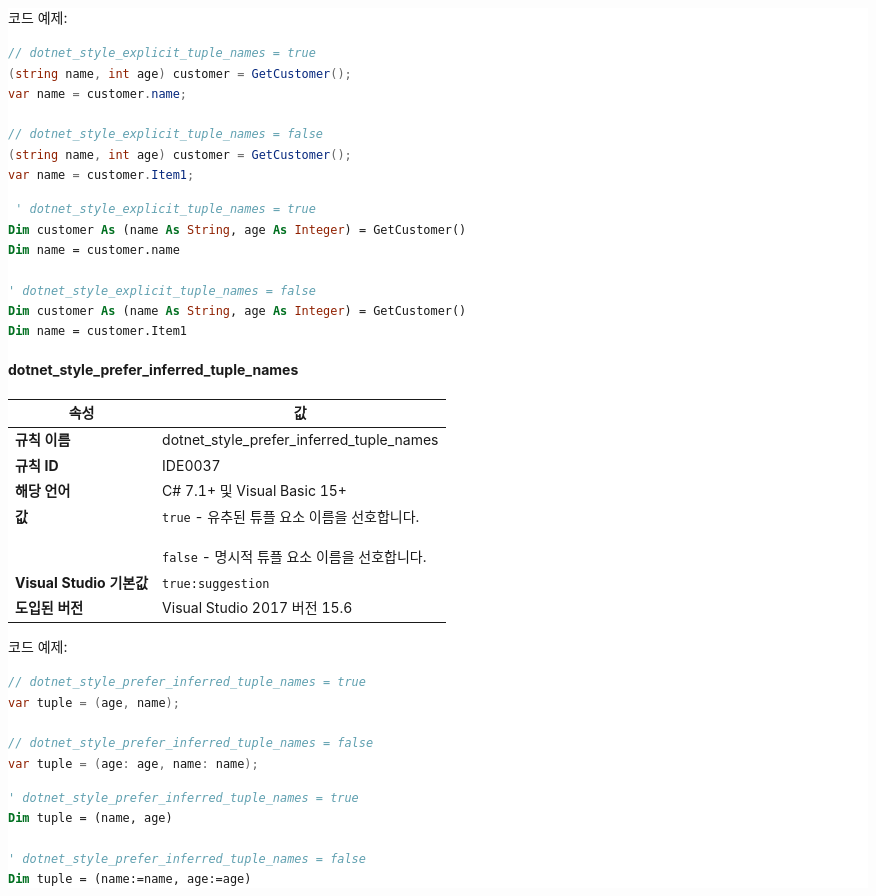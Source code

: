 코드 예제:

```csharp
// dotnet_style_explicit_tuple_names = true
(string name, int age) customer = GetCustomer();
var name = customer.name;

// dotnet_style_explicit_tuple_names = false
(string name, int age) customer = GetCustomer();
var name = customer.Item1;
```

```vb
 ' dotnet_style_explicit_tuple_names = true
Dim customer As (name As String, age As Integer) = GetCustomer()
Dim name = customer.name

' dotnet_style_explicit_tuple_names = false
Dim customer As (name As String, age As Integer) = GetCustomer()
Dim name = customer.Item1
```

#### <a name="dotnet_style_prefer_inferred_tuple_names"></a>dotnet\_style\_prefer\_inferred\_tuple_names

|속성|값|
|-|-|
| **규칙 이름** | dotnet_style_prefer_inferred_tuple_names |
| **규칙 ID** | IDE0037 |
| **해당 언어** | C# 7.1+ 및 Visual Basic 15+ |
| **값** | `true` - 유추된 튜플 요소 이름을 선호합니다.<br /><br />`false` - 명시적 튜플 요소 이름을 선호합니다. |
| **Visual Studio 기본값** | `true:suggestion` |
| **도입된 버전** | Visual Studio 2017 버전 15.6 |

코드 예제:

```csharp
// dotnet_style_prefer_inferred_tuple_names = true
var tuple = (age, name);

// dotnet_style_prefer_inferred_tuple_names = false
var tuple = (age: age, name: name);
```

```vb
' dotnet_style_prefer_inferred_tuple_names = true
Dim tuple = (name, age)

' dotnet_style_prefer_inferred_tuple_names = false
Dim tuple = (name:=name, age:=age)
```
